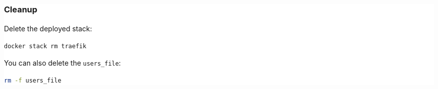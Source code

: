 </div>


### Cleanup

Delete the deployed stack:

```bash
docker stack rm traefik 
```

You can also delete the `users_file`:

```bash
rm -f users_file
```

